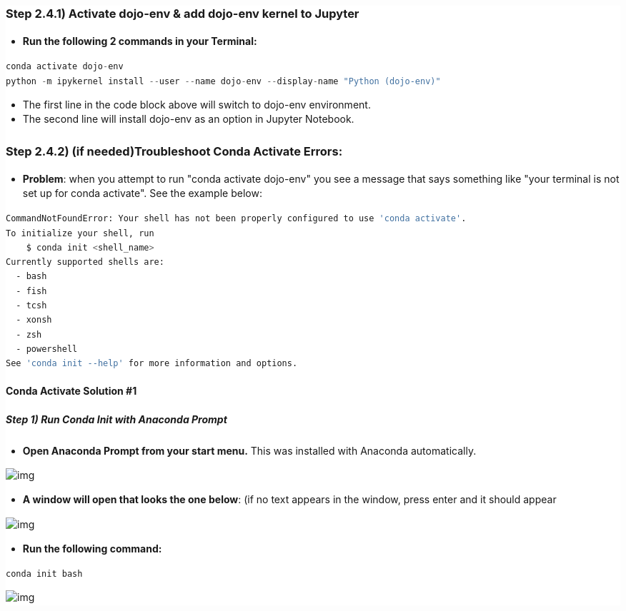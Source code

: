 ### Step 2.4.1) Activate dojo-env & add dojo-env kernel to Jupyter

- **Run the following 2 commands in your Terminal:**

```python
conda activate dojo-env
python -m ipykernel install --user --name dojo-env --display-name "Python (dojo-env)"
```

- The first line in the code block above will switch to dojo-env environment.
- The second line will install dojo-env as an option in Jupyter Notebook.

### Step 2.4.2) (if needed)**Troubleshoot Conda Activate Errors:**

-  **Problem**: when you attempt to run "conda activate dojo-env" you see a message that says something like "your terminal is not set up for conda activate". See the example below: 

```bash
CommandNotFoundError: Your shell has not been properly configured to use 'conda activate'.
To initialize your shell, run
    $ conda init <shell_name>
Currently supported shells are:
  - bash
  - fish
  - tcsh
  - xonsh
  - zsh
  - powershell
See 'conda init --help' for more information and options.
```



#### Conda Activate Solution #1

##### Step 1) Run Conda Init with Anaconda Prompt

- **Open Anaconda Prompt from your start menu.** This was installed with Anaconda automatically.

![img](https://assets.codingdojo.com/boomyeah2015/codingdojo/curriculum/content/chapter/1671129412__A1_anaconda_prompt.png)

- **A window will open that looks the one below**: (if no text appears in the window, press enter and it should appear

![img](https://assets.codingdojo.com/boomyeah2015/codingdojo/curriculum/content/chapter/1671129457__a2_prompt_window.png)

- **Run the following command:**

```
conda init bash
```

![img](https://assets.codingdojo.com/boomyeah2015/codingdojo/curriculum/content/chapter/1671129622__A3_A_conda_init_command.png)
